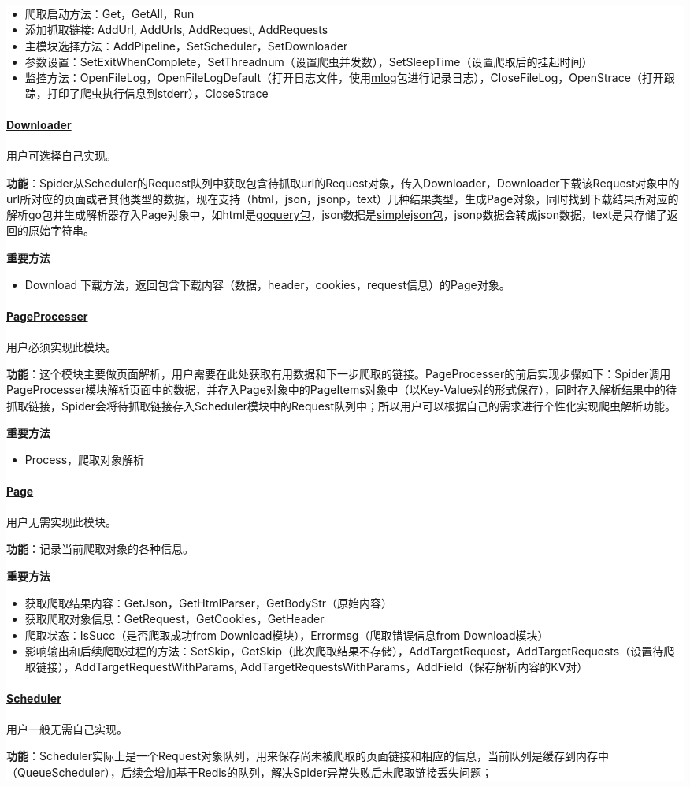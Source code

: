 * 爬取启动方法：Get，GetAll，Run
* 添加抓取链接: AddUrl, AddUrls, AddRequest, AddRequests
* 主模块选择方法：AddPipeline，SetScheduler，SetDownloader
* 参数设置：SetExitWhenComplete，SetThreadnum（设置爬虫并发数），SetSleepTime（设置爬取后的挂起时间）
* 监控方法：OpenFileLog，OpenFileLogDefault（打开日志文件，使用[mlog](https://github.com/hu17889/go_spider/tree/master/core/common/mlog)包进行记录日志），CloseFileLog，OpenStrace（打开跟踪，打印了爬虫执行信息到stderr），CloseStrace



#### [Downloader](http://godoc.org/github.com/hu17889/go_spider/core/downloader)

用户可选择自己实现。

**功能**：Spider从Scheduler的Request队列中获取包含待抓取url的Request对象，传入Downloader，Downloader下载该Request对象中的url所对应的页面或者其他类型的数据，现在支持（html，json，jsonp，text）几种结果类型，生成Page对象，同时找到下载结果所对应的解析go包并生成解析器存入Page对象中，如html是[goquery包](https://github.com/PuerkitoBio/goquery)，json数据是[simplejson包](https://github.com/bitly/go-simplejson/blob/master/simplejson.go)，jsonp数据会转成json数据，text是只存储了返回的原始字符串。

**重要方法**

* Download 下载方法，返回包含下载内容（数据，header，cookies，request信息）的Page对象。


#### [PageProcesser](http://godoc.org/github.com/hu17889/go_spider/core/page_processer)

用户必须实现此模块。

**功能**：这个模块主要做页面解析，用户需要在此处获取有用数据和下一步爬取的链接。PageProcesser的前后实现步骤如下：Spider调用PageProcesser模块解析页面中的数据，并存入Page对象中的PageItems对象中（以Key-Value对的形式保存），同时存入解析结果中的待抓取链接，Spider会将待抓取链接存入Scheduler模块中的Request队列中；所以用户可以根据自己的需求进行个性化实现爬虫解析功能。

**重要方法**

* Process，爬取对象解析


#### [Page](https://github.com/hu17889/go_spider/tree/master/core/common/page)

用户无需实现此模块。

**功能**：记录当前爬取对象的各种信息。

**重要方法**

* 获取爬取结果内容：GetJson，GetHtmlParser，GetBodyStr（原始内容）
* 获取爬取对象信息：GetRequest，GetCookies，GetHeader
* 爬取状态：IsSucc（是否爬取成功from Download模块），Errormsg（爬取错误信息from Download模块）
* 影响输出和后续爬取过程的方法：SetSkip，GetSkip（此次爬取结果不存储），AddTargetRequest，AddTargetRequests（设置待爬取链接），AddTargetRequestWithParams, AddTargetRequestsWithParams，AddField（保存解析内容的KV对）


#### [Scheduler](http://godoc.org/github.com/hu17889/go_spider/core/scheduler)

用户一般无需自己实现。

**功能**：Scheduler实际上是一个Request对象队列，用来保存尚未被爬取的页面链接和相应的信息，当前队列是缓存到内存中（QueueScheduler），后续会增加基于Redis的队列，解决Spider异常失败后未爬取链接丢失问题；
